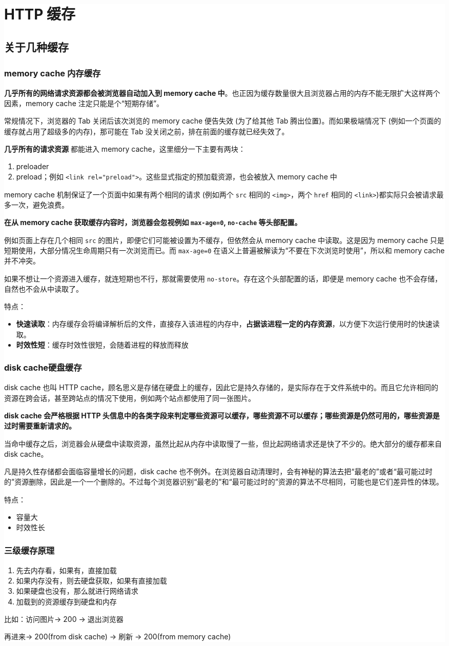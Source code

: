 # HTTP 缓存
## 关于几种缓存
### memory cache 内存缓存
**几乎所有的网络请求资源都会被浏览器自动加入到 memory cache 中**。也正因为缓存数量很大且浏览器占用的内存不能无限扩大这样两个因素，memory cache 注定只能是个“短期存储”。

常规情况下，浏览器的 Tab 关闭后该次浏览的 memory cache 便告失效 (为了给其他 Tab 腾出位置)。而如果极端情况下 (例如一个页面的缓存就占用了超级多的内存)，那可能在 Tab 没关闭之前，排在前面的缓存就已经失效了。

**几乎所有的请求资源** 都能进入 memory cache，这里细分一下主要有两块：

1. preloader
2. preload；例如 `<link rel="preload">`。这些显式指定的预加载资源，也会被放入 memory cache 中

memory cache 机制保证了一个页面中如果有两个相同的请求 (例如两个 `src` 相同的 `<img>`，两个 `href` 相同的 `<link>`)都实际只会被请求最多一次，避免浪费。

**在从 memory cache 获取缓存内容时，浏览器会忽视例如 `max-age=0`, `no-cache` 等头部配置。**

例如页面上存在几个相同 `src` 的图片，即便它们可能被设置为不缓存，但依然会从 memory cache 中读取。这是因为 memory cache 只是短期使用，大部分情况生命周期只有一次浏览而已。而 `max-age=0` 在语义上普遍被解读为“不要在下次浏览时使用”，所以和 memory cache 并不冲突。

如果不想让一个资源进入缓存，就连短期也不行，那就需要使用 `no-store`。存在这个头部配置的话，即便是 memory cache 也不会存储，自然也不会从中读取了。

特点：
- **快速读取**：内存缓存会将编译解析后的文件，直接存入该进程的内存中，**占据该进程一定的内存资源**，以方便下次运行使用时的快速读取。
- **时效性短**：缓存时效性很短，会随着进程的释放而释放

### disk cache硬盘缓存

disk cache 也叫 HTTP cache，顾名思义是存储在硬盘上的缓存，因此它是持久存储的，是实际存在于文件系统中的。而且它允许相同的资源在跨会话，甚至跨站点的情况下使用，例如两个站点都使用了同一张图片。

**disk cache 会严格根据 HTTP 头信息中的各类字段来判定哪些资源可以缓存，哪些资源不可以缓存；哪些资源是仍然可用的，哪些资源是过时需要重新请求的。** 

当命中缓存之后，浏览器会从硬盘中读取资源，虽然比起从内存中读取慢了一些，但比起网络请求还是快了不少的。绝大部分的缓存都来自 disk cache。

凡是持久性存储都会面临容量增长的问题，disk cache 也不例外。在浏览器自动清理时，会有神秘的算法去把“最老的”或者“最可能过时的”资源删除，因此是一个一个删除的。不过每个浏览器识别“最老的”和“最可能过时的”资源的算法不尽相同，可能也是它们差异性的体现。

特点：
- 容量大
- 时效性长

### 三级缓存原理

1. 先去内存看，如果有，直接加载
2. 如果内存没有，则去硬盘获取，如果有直接加载
3. 如果硬盘也没有，那么就进行网络请求
4. 加载到的资源缓存到硬盘和内存

比如：访问图片-> 200 -> 退出浏览器

再进来-> 200(from disk cache) -> 刷新 -> 200(from memory cache)
